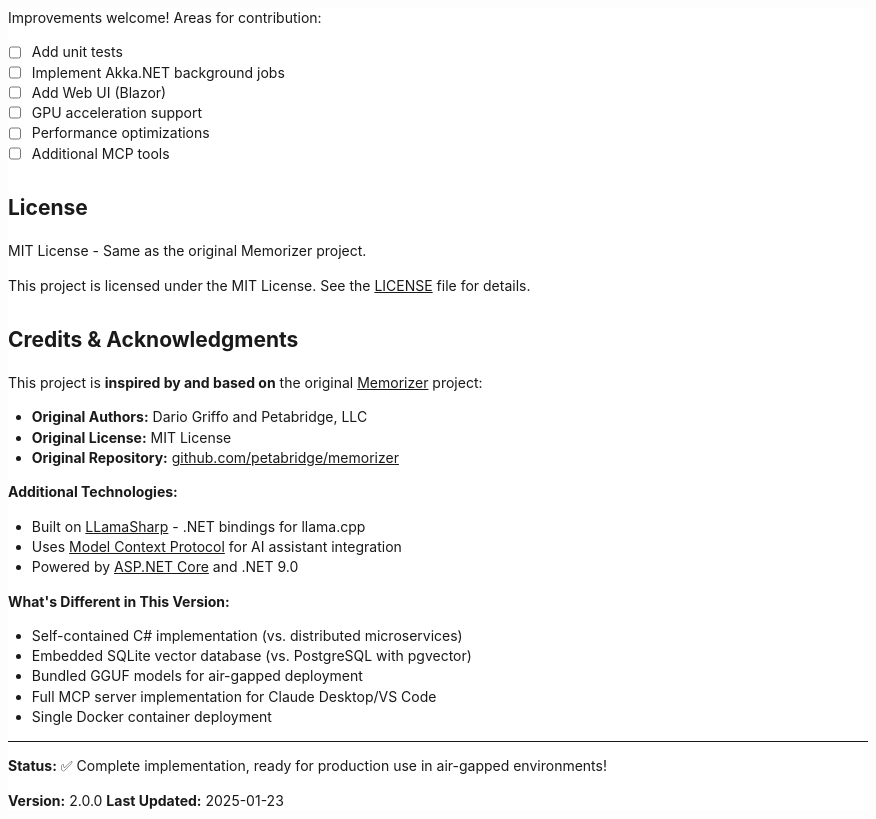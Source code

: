 Improvements welcome! Areas for contribution:

- [ ] Add unit tests
- [ ] Implement Akka.NET background jobs
- [ ] Add Web UI (Blazor)
- [ ] GPU acceleration support
- [ ] Performance optimizations
- [ ] Additional MCP tools

## License

MIT License - Same as the original Memorizer project.

This project is licensed under the MIT License. See the [LICENSE](../LICENSE) file for details.

## Credits & Acknowledgments

This project is **inspired by and based on** the original [Memorizer](https://github.com/petabridge/memorizer) project:

- **Original Authors:** Dario Griffo and Petabridge, LLC
- **Original License:** MIT License
- **Original Repository:** [github.com/petabridge/memorizer](https://github.com/petabridge/memorizer)

**Additional Technologies:**

- Built on [LLamaSharp](https://github.com/SciSharp/LLamaSharp) - .NET bindings for llama.cpp
- Uses [Model Context Protocol](https://modelcontextprotocol.io/) for AI assistant integration
- Powered by [ASP.NET Core](https://dotnet.microsoft.com/apps/aspnet) and .NET 9.0

**What's Different in This Version:**

- Self-contained C# implementation (vs. distributed microservices)
- Embedded SQLite vector database (vs. PostgreSQL with pgvector)
- Bundled GGUF models for air-gapped deployment
- Full MCP server implementation for Claude Desktop/VS Code
- Single Docker container deployment

---

**Status:** ✅ Complete implementation, ready for production use in air-gapped environments!

**Version:** 2.0.0
**Last Updated:** 2025-01-23
